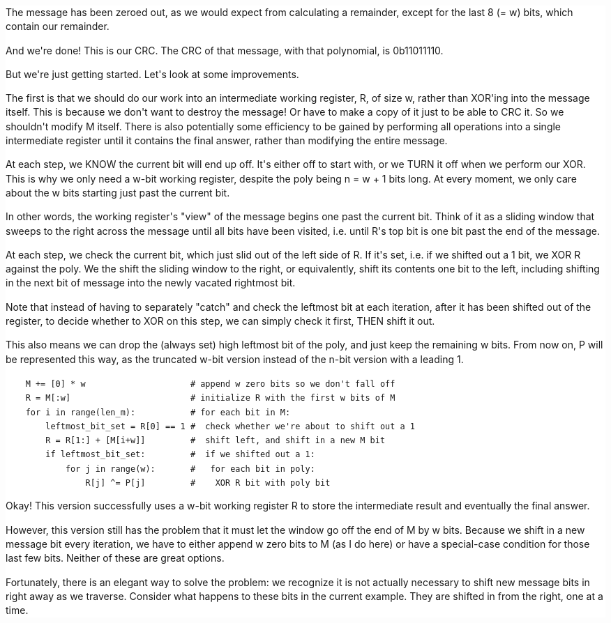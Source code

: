 The message has been zeroed out, as we would expect from calculating a remainder, except for the last 8 (= w) bits, which contain our remainder.

And we're done! This is our CRC. The CRC of that message, with that polynomial, is 0b11011110.

But we're just getting started. Let's look at some improvements.

The first is that we should do our work into an intermediate working register, R, of size w, rather than XOR'ing into the message itself. This is because we don't want to destroy the message! Or have to make a copy of it just to be able to CRC it. So we shouldn't modify M itself. There is also potentially some efficiency to be gained by performing all operations into a single intermediate register until it contains the final answer, rather than modifying the entire message.

At each step, we KNOW the current bit will end up off. It's either off to start with, or we TURN it off when we perform our XOR. This is why we only need a w-bit working register, despite the poly being n = w + 1 bits long. At every moment, we only care about the w bits starting just past the current bit.

In other words, the working register's "view" of the message begins one past the current bit. Think of it as a sliding window that sweeps to the right across the message until all bits have been visited, i.e. until R's top bit is one bit past the end of the message.

At each step, we check the current bit, which just slid out of the left side of R. If it's set, i.e. if we shifted out a 1 bit, we XOR R against the poly. We the shift the sliding window to the right, or equivalently, shift its contents one bit to the left, including shifting in the next bit of message into the newly vacated rightmost bit.

Note that instead of having to separately "catch" and check the leftmost bit at each iteration, after it has been shifted out of the register, to decide whether to XOR on this step, we can simply check it first, THEN shift it out.

This also means we can drop the (always set) high leftmost bit of the poly, and just keep the remaining w bits. From now on, P will be represented this way, as the truncated w-bit version instead of the n-bit version with a leading 1.

```
    M += [0] * w                     # append w zero bits so we don't fall off
    R = M[:w]                        # initialize R with the first w bits of M
    for i in range(len_m):           # for each bit in M:
        leftmost_bit_set = R[0] == 1 #  check whether we're about to shift out a 1
        R = R[1:] + [M[i+w]]         #  shift left, and shift in a new M bit
        if leftmost_bit_set:         #  if we shifted out a 1:
            for j in range(w):       #   for each bit in poly:
                R[j] ^= P[j]         #    XOR R bit with poly bit
```

Okay! This version successfully uses a w-bit working register R to store the intermediate result and eventually the final answer.

However, this version still has the problem that it must let the window go off the end of M by w bits. Because we shift in a new message bit every iteration, we have to either append w zero bits to M (as I do here) or have a special-case condition for those last few bits. Neither of these are great options.

Fortunately, there is an elegant way to solve the problem: we recognize it is not actually necessary to shift new message bits in right away as we traverse. Consider what happens to these bits in the current example. They are shifted in from the right, one at a time.
